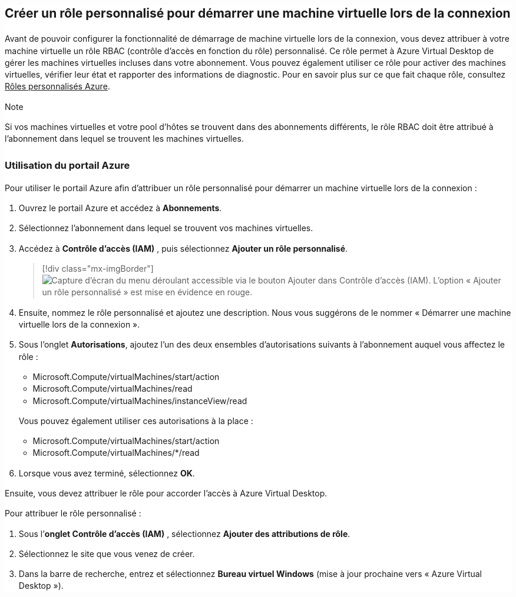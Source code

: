 ## <a name="create-a-custom-role-for-start-vm-on-connect"></a>Créer un rôle personnalisé pour démarrer une machine virtuelle lors de la connexion

Avant de pouvoir configurer la fonctionnalité de démarrage de machine virtuelle lors de la connexion, vous devez attribuer à votre machine virtuelle un rôle RBAC (contrôle d’accès en fonction du rôle) personnalisé. Ce rôle permet à Azure Virtual Desktop de gérer les machines virtuelles incluses dans votre abonnement. Vous pouvez également utiliser ce rôle pour activer des machines virtuelles, vérifier leur état et rapporter des informations de diagnostic. Pour en savoir plus sur ce que fait chaque rôle, consultez [Rôles personnalisés Azure](../role-based-access-control/custom-roles.md).

>[!NOTE]
>Si vos machines virtuelles et votre pool d’hôtes se trouvent dans des abonnements différents, le rôle RBAC doit être attribué à l’abonnement dans lequel se trouvent les machines virtuelles.

### <a name="use-the-azure-portal"></a>Utilisation du portail Azure

Pour utiliser le portail Azure afin d’attribuer un rôle personnalisé pour démarrer un machine virtuelle lors de la connexion :

1. Ouvrez le portail Azure et accédez à **Abonnements**.

2. Sélectionnez l’abonnement dans lequel se trouvent vos machines virtuelles.
 
3. Accédez à **Contrôle d’accès (IAM)** , puis sélectionnez **Ajouter un rôle personnalisé**.

    > [!div class="mx-imgBorder"]
    > ![Capture d’écran du menu déroulant accessible via le bouton Ajouter dans Contrôle d’accès (IAM). L’option « Ajouter un rôle personnalisé » est mise en évidence en rouge.](media/add-custom-role.png)

4. Ensuite, nommez le rôle personnalisé et ajoutez une description. Nous vous suggérons de le nommer « Démarrer une machine virtuelle lors de la connexion ».

5. Sous l’onglet **Autorisations**, ajoutez l’un des deux ensembles d’autorisations suivants à l’abonnement auquel vous affectez le rôle : 
 
   - Microsoft.Compute/virtualMachines/start/action
   - Microsoft.Compute/virtualMachines/read 
   - Microsoft.Compute/virtualMachines/instanceView/read 

   Vous pouvez également utiliser ces autorisations à la place :

   - Microsoft.Compute/virtualMachines/start/action
   - Microsoft.Compute/virtualMachines/*/read 

6. Lorsque vous avez terminé, sélectionnez **OK**.

Ensuite, vous devez attribuer le rôle pour accorder l’accès à Azure Virtual Desktop.

Pour attribuer le rôle personnalisé :

1. Sous l’**onglet Contrôle d’accès (IAM)** , sélectionnez **Ajouter des attributions de rôle**.

2. Sélectionnez le site que vous venez de créer.

3. Dans la barre de recherche, entrez et sélectionnez **Bureau virtuel Windows** (mise à jour prochaine vers « Azure Virtual Desktop »).
